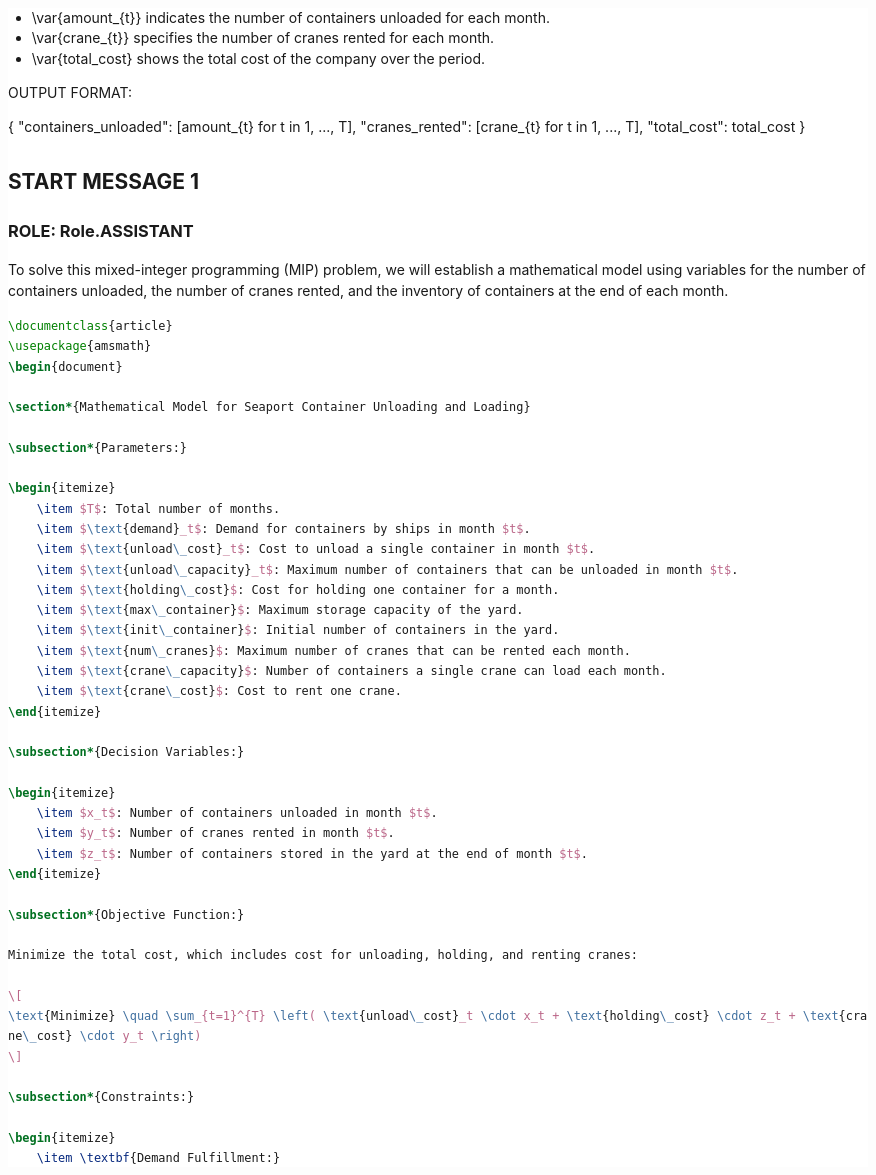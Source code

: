 - \var{amount_{t}} indicates the number of containers unloaded for each month.
- \var{crane_{t}} specifies the number of cranes rented for each month.
- \var{total_cost} shows the total cost of the company over the period.

OUTPUT FORMAT:

{
    "containers_unloaded": [amount_{t} for t in 1, ..., T],
    "cranes_rented": [crane_{t} for t in 1, ..., T],
    "total_cost": total_cost
}

</DESCRIPTION>


## START MESSAGE 1 
### ROLE: Role.ASSISTANT
To solve this mixed-integer programming (MIP) problem, we will establish a mathematical model using variables for the number of containers unloaded, the number of cranes rented, and the inventory of containers at the end of each month. 

```latex
\documentclass{article}
\usepackage{amsmath}
\begin{document}

\section*{Mathematical Model for Seaport Container Unloading and Loading}

\subsection*{Parameters:}

\begin{itemize}
    \item $T$: Total number of months.
    \item $\text{demand}_t$: Demand for containers by ships in month $t$.
    \item $\text{unload\_cost}_t$: Cost to unload a single container in month $t$.
    \item $\text{unload\_capacity}_t$: Maximum number of containers that can be unloaded in month $t$.
    \item $\text{holding\_cost}$: Cost for holding one container for a month.
    \item $\text{max\_container}$: Maximum storage capacity of the yard.
    \item $\text{init\_container}$: Initial number of containers in the yard.
    \item $\text{num\_cranes}$: Maximum number of cranes that can be rented each month.
    \item $\text{crane\_capacity}$: Number of containers a single crane can load each month.
    \item $\text{crane\_cost}$: Cost to rent one crane.
\end{itemize}

\subsection*{Decision Variables:}

\begin{itemize}
    \item $x_t$: Number of containers unloaded in month $t$.
    \item $y_t$: Number of cranes rented in month $t$.
    \item $z_t$: Number of containers stored in the yard at the end of month $t$.
\end{itemize}

\subsection*{Objective Function:}

Minimize the total cost, which includes cost for unloading, holding, and renting cranes:

\[
\text{Minimize} \quad \sum_{t=1}^{T} \left( \text{unload\_cost}_t \cdot x_t + \text{holding\_cost} \cdot z_t + \text{crane\_cost} \cdot y_t \right)
\]

\subsection*{Constraints:}

\begin{itemize}
    \item \textbf{Demand Fulfillment:}
```